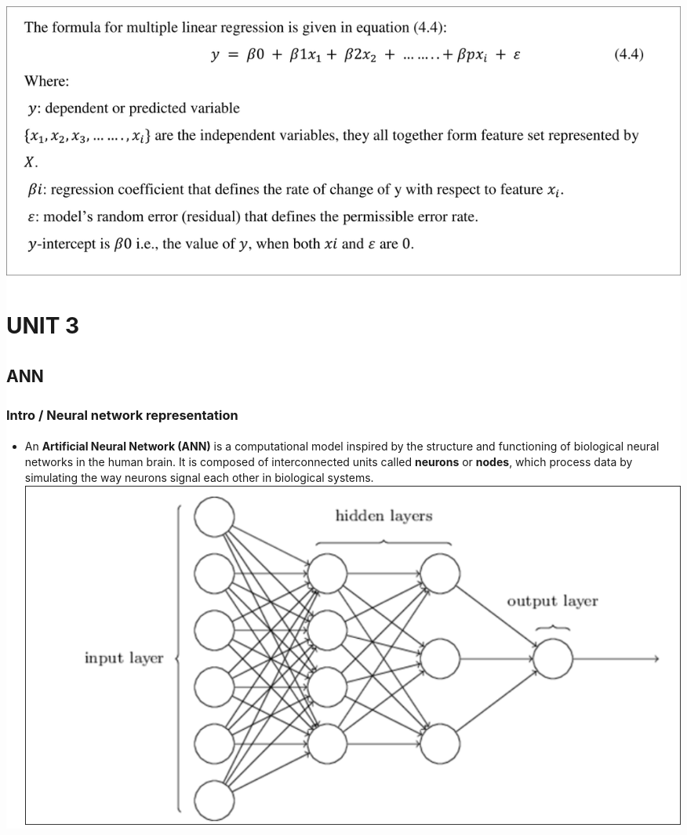 ![](../../statics/Pasted%20image%2020241206120126.png)


# UNIT 3
## ANN

### Intro / Neural network representation
- An **Artificial Neural Network (ANN)** is a computational model inspired by the structure and functioning of biological neural networks in the human brain. It is composed of interconnected units called **neurons** or **nodes**, which process data by simulating the way neurons signal each other in biological systems.
![](../../statics/Pasted%20image%2020241207100213.png)
